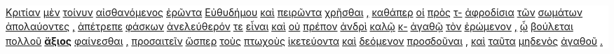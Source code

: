 [Κριτίαν](https://atlas-test.fly.dev/morphology/lemmas/?lang=grc&q=Κριτίης "Κριτίης n-s---ma- NoDef") [μὲν](https://atlas-test.fly.dev/morphology/lemmas/?lang=grc&q=μέν "μέν d-------- on the one hand, on the other hand") [τοίνυν](https://atlas-test.fly.dev/morphology/lemmas/?lang=grc&q=τοίνυν "τοίνυν d-------- therefore, accordingly") [αἰσθανόμενος](https://atlas-test.fly.dev/morphology/lemmas/?lang=grc&q=αἰσθάνομαι "αἰσθάνομαι v-sppemn- to perceive, apprehend by the senses, to see, hear, feel") [ἐρῶντα](https://atlas-test.fly.dev/morphology/lemmas/?lang=grc&q=ἐράω "ἐράω v-sppama- to love, to be in love with") [Εὐθυδήμου](https://atlas-test.fly.dev/morphology/lemmas/?lang=grc&q=Εὐθύδημος "Εὐθύδημος n-s---mg- Euthydemus") [καὶ](https://atlas-test.fly.dev/morphology/lemmas/?lang=grc&q=καί "καί b-------- and, also") [πειρῶντα](https://atlas-test.fly.dev/morphology/lemmas/?lang=grc&q=πειράω "πειράω v-sppama- to attempt, endeavour, try") [χρῆσθαι](https://atlas-test.fly.dev/morphology/lemmas/?lang=grc&q=χράω "χράω v--pne--- to fall upon, attack, assail") [,](https://atlas-test.fly.dev/morphology/lemmas/?lang=grc&q=, ", u-------- NoDef") [καθάπερ](https://atlas-test.fly.dev/morphology/lemmas/?lang=grc&q=καθάπερ "καθάπερ c-------- NoDef") [οἱ](https://atlas-test.fly.dev/morphology/lemmas/?lang=grc&q=ὁ "ὁ l-p---mn- the") [πρὸς](https://atlas-test.fly.dev/morphology/lemmas/?lang=grc&q=πρός "πρός r-------- (w. gen.) from; (w. dat.) at, near, in addition to; (w. acc.) to, toward, regarding") [τ-](https://atlas-test.fly.dev/morphology/lemmas/?lang=grc&q=ὁ "ὁ l-p---na- the") [ἀφροδίσια](https://atlas-test.fly.dev/morphology/lemmas/?lang=grc&q=Ἀφροδίσιος "Ἀφροδίσιος a-p---na- belonging to Aphrodite") [τῶν](https://atlas-test.fly.dev/morphology/lemmas/?lang=grc&q=ὁ "ὁ l-p---ng- the") [σωμάτων](https://atlas-test.fly.dev/morphology/lemmas/?lang=grc&q=σῶμα "σῶμα n-p---ng- the body") [ἀπολαύοντες](https://atlas-test.fly.dev/morphology/lemmas/?lang=grc&q=ἀπολαύω "ἀπολαύω v-pppamn- to have enjoyment of") [,](https://atlas-test.fly.dev/morphology/lemmas/?lang=grc&q=, ", u-------- NoDef") [ἀπέτρεπε](https://atlas-test.fly.dev/morphology/lemmas/?lang=grc&q=ἀποτρέπω "ἀποτρέπω v3siia--- to turn away from, dissuade") [φάσκων](https://atlas-test.fly.dev/morphology/lemmas/?lang=grc&q=φάσκω "φάσκω v-sppamn- to say, affirm, assert") [ἀνελεύθερόν](https://atlas-test.fly.dev/morphology/lemmas/?lang=grc&q=ἀνελεύθερος "ἀνελεύθερος a-s---na- not fit for a free man") [τε](https://atlas-test.fly.dev/morphology/lemmas/?lang=grc&q=τε "τε b-------- and") [εἶναι](https://atlas-test.fly.dev/morphology/lemmas/?lang=grc&q=εἰμί "εἰμί v--pna--- to be") [καὶ](https://atlas-test.fly.dev/morphology/lemmas/?lang=grc&q=καί "καί b-------- and, also") [οὐ](https://atlas-test.fly.dev/morphology/lemmas/?lang=grc&q=οὐ "οὐ d-------- not") [πρέπον](https://atlas-test.fly.dev/morphology/lemmas/?lang=grc&q=πρέπω "πρέπω v-sppann- to be clearly seen, to resemble, to seem (πρέπει it is fitting)") [ἀνδρὶ](https://atlas-test.fly.dev/morphology/lemmas/?lang=grc&q=ἀνήρ "ἀνήρ n-s---md- a man") [καλῷ](https://atlas-test.fly.dev/morphology/lemmas/?lang=grc&q=καλός "καλός a-s---md- beautiful") [κ-](https://atlas-test.fly.dev/morphology/lemmas/?lang=grc&q=καί "καί b-------- and, also") [ἀγαθῷ](https://atlas-test.fly.dev/morphology/lemmas/?lang=grc&q=ἀγαθός "ἀγαθός a-s---md- good") [τὸν](https://atlas-test.fly.dev/morphology/lemmas/?lang=grc&q=ὁ "ὁ l-s---ma- the") [ἐρώμενον](https://atlas-test.fly.dev/morphology/lemmas/?lang=grc&q=ἐρώμενος "ἐρώμενος n-s---ma- one's love") [,](https://atlas-test.fly.dev/morphology/lemmas/?lang=grc&q=, ", u-------- NoDef") [ᾧ](https://atlas-test.fly.dev/morphology/lemmas/?lang=grc&q=ὅς "ὅς p-s---md- who, that, which: relative pronoun") [βούλεται](https://atlas-test.fly.dev/morphology/lemmas/?lang=grc&q=βούλομαι "βούλομαι v3spie--- to will, wish, be willing") [πολλοῦ](https://atlas-test.fly.dev/morphology/lemmas/?lang=grc&q=πολύς "πολύς a-s---mg- much, many") **[ἄξιος](https://atlas-test.fly.dev/morphology/lemmas/?lang=grc&q=ἄξιος "ἄξιος a-s---mn- worthy")** [φαίνεσθαι](https://atlas-test.fly.dev/morphology/lemmas/?lang=grc&q=φαίνω "φαίνω v--pne--- to bring to light, make to appear") [,](https://atlas-test.fly.dev/morphology/lemmas/?lang=grc&q=, ", u-------- NoDef") [προσαιτεῖν](https://atlas-test.fly.dev/morphology/lemmas/?lang=grc&q=προσαιτέω "προσαιτέω v--pna--- to ask besides") [ὥσπερ](https://atlas-test.fly.dev/morphology/lemmas/?lang=grc&q=ὥσπερ "ὥσπερ c-------- just as if, even as") [τοὺς](https://atlas-test.fly.dev/morphology/lemmas/?lang=grc&q=ὁ "ὁ l-p---ma- the") [πτωχοὺς](https://atlas-test.fly.dev/morphology/lemmas/?lang=grc&q=πτωχός "πτωχός a-p---ma- beggar, begging, poor") [ἱκετεύοντα](https://atlas-test.fly.dev/morphology/lemmas/?lang=grc&q=ἱκετεύω "ἱκετεύω v-sppama- to approach as a suppliant") [καὶ](https://atlas-test.fly.dev/morphology/lemmas/?lang=grc&q=καί "καί b-------- and, also") [δεόμενον](https://atlas-test.fly.dev/morphology/lemmas/?lang=grc&q=δέω "δέω v-sppema- to bind, tie, fetter") [προσδοῦναι](https://atlas-test.fly.dev/morphology/lemmas/?lang=grc&q=προσδίδωμι "προσδίδωμι v--ana--- to give besides") [,](https://atlas-test.fly.dev/morphology/lemmas/?lang=grc&q=, ", u-------- NoDef") [καὶ](https://atlas-test.fly.dev/morphology/lemmas/?lang=grc&q=καί "καί b-------- and, also") [ταῦτα](https://atlas-test.fly.dev/morphology/lemmas/?lang=grc&q=οὗτος "οὗτος a-p---na- this; that") [μηδενὸς](https://atlas-test.fly.dev/morphology/lemmas/?lang=grc&q=μηδείς "μηδείς a-s---ng- (and not one); not one, no-one") [ἀγαθοῦ](https://atlas-test.fly.dev/morphology/lemmas/?lang=grc&q=ἀγαθός "ἀγαθός a-s---ng- good") [.](https://atlas-test.fly.dev/morphology/lemmas/?lang=grc&q=. ". u-------- NoDef") 
